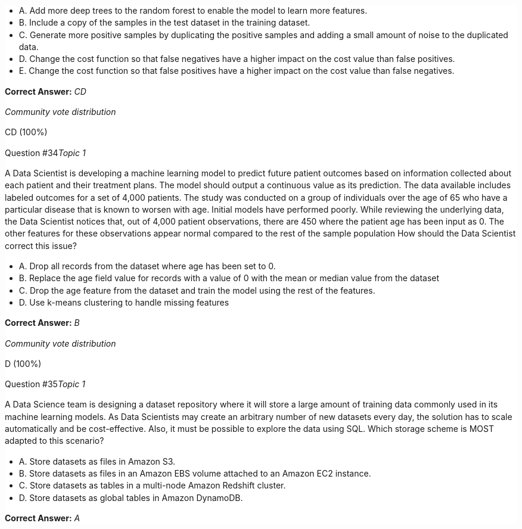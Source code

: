 - A. Add more deep trees to the random forest to enable the model to learn more features.
- B. Include a copy of the samples in the test dataset in the training dataset.
- C. Generate more positive samples by duplicating the positive samples and adding a small amount of noise to the duplicated data.
- D. Change the cost function so that false negatives have a higher impact on the cost value than false positives.
- E. Change the cost function so that false positives have a higher impact on the cost value than false negatives.

**Correct Answer:** *CD*

*Community vote distribution*

CD (100%)



Question #34*Topic 1*

A Data Scientist is developing a machine learning model to predict future patient outcomes based on information collected about each patient and their treatment plans. The model should output a continuous value as its prediction. The data available includes labeled outcomes for a set of 4,000 patients. The study was conducted on a group of individuals over the age of 65 who have a particular disease that is known to worsen with age.
Initial models have performed poorly. While reviewing the underlying data, the Data Scientist notices that, out of 4,000 patient observations, there are 450 where the patient age has been input as 0. The other features for these observations appear normal compared to the rest of the sample population
How should the Data Scientist correct this issue?

- A. Drop all records from the dataset where age has been set to 0.
- B. Replace the age field value for records with a value of 0 with the mean or median value from the dataset
- C. Drop the age feature from the dataset and train the model using the rest of the features.
- D. Use k-means clustering to handle missing features

**Correct Answer:** *B*

*Community vote distribution*

D (100%)



Question #35*Topic 1*

A Data Science team is designing a dataset repository where it will store a large amount of training data commonly used in its machine learning models. As Data
Scientists may create an arbitrary number of new datasets every day, the solution has to scale automatically and be cost-effective. Also, it must be possible to explore the data using SQL.
Which storage scheme is MOST adapted to this scenario?

- A. Store datasets as files in Amazon S3.
- B. Store datasets as files in an Amazon EBS volume attached to an Amazon EC2 instance.
- C. Store datasets as tables in a multi-node Amazon Redshift cluster.
- D. Store datasets as global tables in Amazon DynamoDB.

**Correct Answer:** *A*
